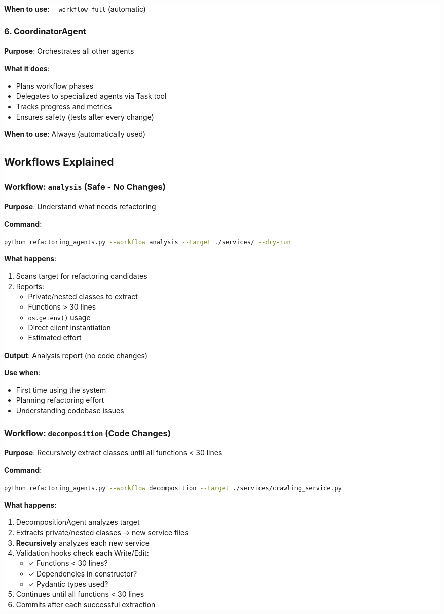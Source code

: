 **When to use**: `--workflow full` (automatic)

### 6. CoordinatorAgent
**Purpose**: Orchestrates all other agents

**What it does**:
- Plans workflow phases
- Delegates to specialized agents via Task tool
- Tracks progress and metrics
- Ensures safety (tests after every change)

**When to use**: Always (automatically used)

## Workflows Explained

### Workflow: `analysis` (Safe - No Changes)

**Purpose**: Understand what needs refactoring

**Command**:
```bash
python refactoring_agents.py --workflow analysis --target ./services/ --dry-run
```

**What happens**:
1. Scans target for refactoring candidates
2. Reports:
   - Private/nested classes to extract
   - Functions > 30 lines
   - `os.getenv()` usage
   - Direct client instantiation
   - Estimated effort

**Output**: Analysis report (no code changes)

**Use when**:
- First time using the system
- Planning refactoring effort
- Understanding codebase issues

### Workflow: `decomposition` (Code Changes)

**Purpose**: Recursively extract classes until all functions < 30 lines

**Command**:
```bash
python refactoring_agents.py --workflow decomposition --target ./services/crawling_service.py
```

**What happens**:
1. DecompositionAgent analyzes target
2. Extracts private/nested classes → new service files
3. **Recursively** analyzes each new service
4. Validation hooks check each Write/Edit:
   - ✓ Functions < 30 lines?
   - ✓ Dependencies in constructor?
   - ✓ Pydantic types used?
5. Continues until all functions < 30 lines
6. Commits after each successful extraction
